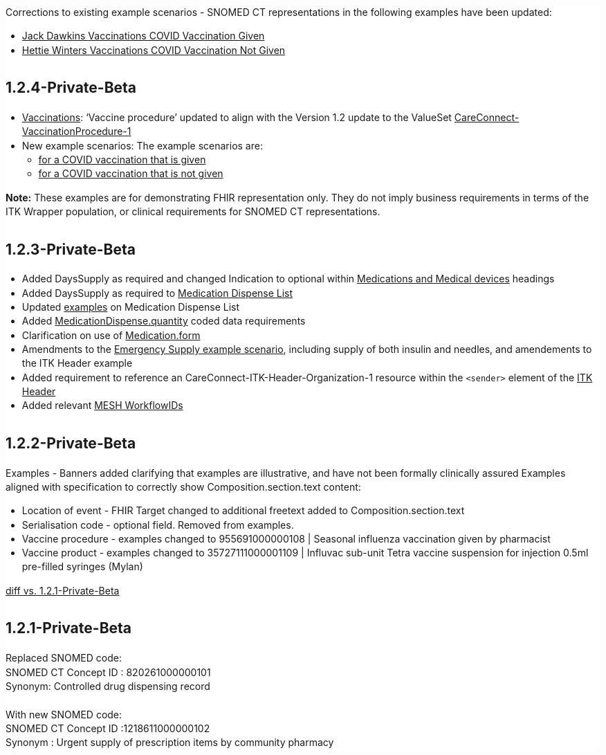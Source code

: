 Corrections to existing example scenarios - SNOMED CT representations in the following examples have been updated:

- [Jack Dawkins Vaccinations COVID Vaccination Given](engage_jack_dawkins_imms.html)
- [Hettie Winters Vaccinations COVID Vaccination Not Given](engage_hettie_winters_imms.html)

## 1.2.4-Private-Beta ##
- [Vaccinations](explore_vaccinations.html): ‘Vaccine procedure’ updated to align with the Version 1.2 update to the ValueSet [CareConnect-VaccinationProcedure-1](https://fhir.hl7.org.uk/STU3/ValueSet/CareConnect-VaccinationProcedure-1)
- New example scenarios:  The example scenarios are:
	- [for a COVID vaccination that is given](engage_jack_dawkins_imms.html)
	- [for a COVID vaccination that is not given](engage_hettie_winters_imms.html)

<b>Note:</b> These examples are for demonstrating FHIR representation only. They do not imply business requirements in terms of the ITK Wrapper population, or clinical requirements for SNOMED CT representations.

## 1.2.3-Private-Beta ##
- Added DaysSupply as required and changed Indication to optional within [Medications and Medical devices](explore_medication_ES.html) headings
- Added DaysSupply as required to [Medication Dispense List](build_medication_dispense_list.html#medicationdispense)
- Updated [examples](build_medication_dispense_list.html#medication-dispense-list-examples) on Medication Dispense List
- Added [MedicationDispense.quantity](build_medication_dispense_list.html#quantity) coded data requirements
- Clarification on use of [Medication.form](build_medication_dispense_list.html#medicationform)
- Amendments to the [Emergency Supply example scenario](engage_william_smith_meds.html), including supply of both insulin and needles, and amendements to the ITK Header example
- Added requirement to reference an CareConnect-ITK-Header-Organization-1 resource within the `<sender>` element of the [ITK Header](explore.html#itk3-messaging-requirements)
- Added relevant [MESH WorkflowIDs](explore_transport.html#mesh-workflowids)

## 1.2.2-Private-Beta ##
Examples - Banners added clarifying that examples are illustrative, and have not been formally clinically assured
Examples aligned with specification to correctly show Composition.section.text content:
- Location of event - FHIR Target changed to additional freetext added to Composition.section.text
- Serialisation code - optional field. Removed from examples.
- Vaccine procedure - examples changed to 955691000000108 \| Seasonal influenza vaccination given by pharmacist
-  Vaccine product - examples changed to 35727111000001109 \| Influvac sub-unit Tetra vaccine suspension for injection 0.5ml pre-filled syringes (Mylan)

[diff vs. 1.2.1-Private-Beta](https://github.com/nhsconnect/ITK-FHIR-Digital-Medicines/compare/b2809dcc8c433e28c7a36bcdc99164d5dca5085c..4fca9e8deda21053e033429b18b97843105e8df8)

## 1.2.1-Private-Beta ##
Replaced SNOMED code:<br/>
SNOMED CT Concept ID : 820261000000101<br/>
Synonym: Controlled drug dispensing record<br/><br/>
With new SNOMED code:<br/>
SNOMED CT Concept ID :1218611000000102<br/>
Synonym : Urgent supply of prescription items by community pharmacy
